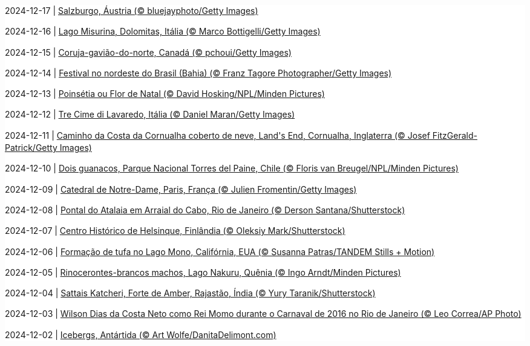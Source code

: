 2024-12-17 | [Salzburgo, Áustria (© bluejayphoto/Getty Images)](https://www.bing.com/th?id=OHR.SalzburgSnow_PT-BR6117595550_UHD.jpg&rf=LaDigue_UHD.jpg&pid=hp&w=3840&h=2160&rs=1&c=4) 

2024-12-16 | [Lago Misurina, Dolomitas, Itália (© Marco Bottigelli/Getty Images)](https://www.bing.com/th?id=OHR.MisurinaLake_PT-BR2880479849_UHD.jpg&rf=LaDigue_UHD.jpg&pid=hp&w=3840&h=2160&rs=1&c=4) 

2024-12-15 | [Coruja-gavião-do-norte, Canadá (© pchoui/Getty Images)](https://www.bing.com/th?id=OHR.NorthernHawkOwl_PT-BR0335958870_UHD.jpg&rf=LaDigue_UHD.jpg&pid=hp&w=3840&h=2160&rs=1&c=4) 

2024-12-14 | [Festival no nordeste do Brasil (Bahia) (© Franz Tagore Photographer/Getty Images)](https://www.bing.com/th?id=OHR.DiaNacionaldoForro_PT-BR8634835181_UHD.jpg&rf=LaDigue_UHD.jpg&pid=hp&w=3840&h=2160&rs=1&c=4) 

2024-12-13 | [Poinsétia ou Flor de Natal (© David Hosking/NPL/Minden Pictures)](https://www.bing.com/th?id=OHR.WildPoinsettia_PT-BR3322413388_UHD.jpg&rf=LaDigue_UHD.jpg&pid=hp&w=3840&h=2160&rs=1&c=4) 

2024-12-12 | [Tre Cime di Lavaredo, Itália (© Daniel Maran/Getty Images)](https://www.bing.com/th?id=OHR.DolomitesSky_PT-BR2904816987_UHD.jpg&rf=LaDigue_UHD.jpg&pid=hp&w=3840&h=2160&rs=1&c=4) 

2024-12-11 | [Caminho da Costa da Cornualha coberto de neve, Land's End, Cornualha, Inglaterra (© Josef FitzGerald-Patrick/Getty Images)](https://www.bing.com/th?id=OHR.CornwallSnow_PT-BR2427033237_UHD.jpg&rf=LaDigue_UHD.jpg&pid=hp&w=3840&h=2160&rs=1&c=4) 

2024-12-10 | [Dois guanacos, Parque Nacional Torres del Paine, Chile (© Floris van Breugel/NPL/Minden Pictures)](https://www.bing.com/th?id=OHR.GuanacosChile_PT-BR1925841456_UHD.jpg&rf=LaDigue_UHD.jpg&pid=hp&w=3840&h=2160&rs=1&c=4) 

2024-12-09 | [Catedral de Notre-Dame, Paris, França (© Julien Fromentin/Getty Images)](https://www.bing.com/th?id=OHR.ReopeningNotreDame_PT-BR1092688639_UHD.jpg&rf=LaDigue_UHD.jpg&pid=hp&w=3840&h=2160&rs=1&c=4) 

2024-12-08 | [Pontal do Atalaia em Arraial do Cabo, Rio de Janeiro (© Derson Santana/Shutterstock)](https://www.bing.com/th?id=OHR.ArraialdoCabo_PT-BR0624214500_UHD.jpg&rf=LaDigue_UHD.jpg&pid=hp&w=3840&h=2160&rs=1&c=4) 

2024-12-07 | [Centro Histórico de Helsinque, Finlândia (© Oleksiy Mark/Shutterstock)](https://www.bing.com/th?id=OHR.HelsinkiDusk_PT-BR9202274826_UHD.jpg&rf=LaDigue_UHD.jpg&pid=hp&w=3840&h=2160&rs=1&c=4) 

2024-12-06 | [Formação de tufa no Lago Mono, Califórnia, EUA (© Susanna Patras/TANDEM Stills + Motion)](https://www.bing.com/th?id=OHR.MonoTufa_PT-BR8311694912_UHD.jpg&rf=LaDigue_UHD.jpg&pid=hp&w=3840&h=2160&rs=1&c=4) 

2024-12-05 | [Rinocerontes-brancos machos, Lago Nakuru, Quênia (© Ingo Arndt/Minden Pictures)](https://www.bing.com/th?id=OHR.RhinosKenya_PT-BR7836238197_UHD.jpg&rf=LaDigue_UHD.jpg&pid=hp&w=3840&h=2160&rs=1&c=4) 

2024-12-04 | [Sattais Katcheri, Forte de Amber, Rajastão, Índia (© Yury Taranik/Shutterstock)](https://www.bing.com/th?id=OHR.JaipurFort_PT-BR6821987206_UHD.jpg&rf=LaDigue_UHD.jpg&pid=hp&w=3840&h=2160&rs=1&c=4) 

2024-12-03 | [Wilson Dias da Costa Neto como Rei Momo durante o Carnaval de 2016 no Rio de Janeiro (© Leo Correa/AP Photo)](https://www.bing.com/th?id=OHR.DiadoSamba_PT-BR6499916889_UHD.jpg&rf=LaDigue_UHD.jpg&pid=hp&w=3840&h=2160&rs=1&c=4) 

2024-12-02 | [Icebergs, Antártida (© Art Wolfe/DanitaDelimont.com)](https://www.bing.com/th?id=OHR.IcebergsAntarctica_PT-BR8796328683_UHD.jpg&rf=LaDigue_UHD.jpg&pid=hp&w=3840&h=2160&rs=1&c=4) 
